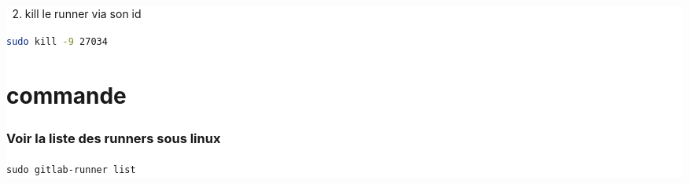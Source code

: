 
2. kill le runner via son id

```bash
sudo kill -9 27034
```

# commande

### Voir la liste des runners sous linux
```ps
sudo gitlab-runner list
```

